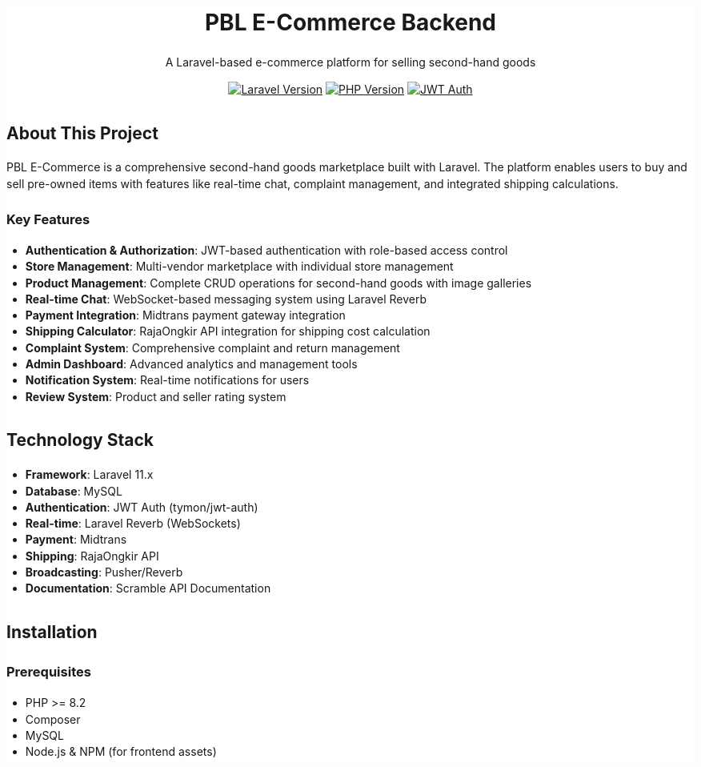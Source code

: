 <p align="center">
    <h1 align="center">PBL E-Commerce Backend</h1>
    <p align="center">A Laravel-based e-commerce platform for selling second-hand goods</p>
</p>

<p align="center">
<a href="https://laravel.com"><img src="https://img.shields.io/badge/Laravel-11.x-red.svg" alt="Laravel Version"></a>
<a href="https://php.net"><img src="https://img.shields.io/badge/PHP-%3E%3D8.2-blue.svg" alt="PHP Version"></a>
<a href="https://jwt-auth.readthedocs.io"><img src="https://img.shields.io/badge/JWT-Auth-green.svg" alt="JWT Auth"></a>
</p>

## About This Project

PBL E-Commerce is a comprehensive second-hand goods marketplace built with Laravel. The platform enables users to buy and sell pre-owned items with features like real-time chat, complaint management, and integrated shipping calculations.

### Key Features

-   **Authentication & Authorization**: JWT-based authentication with role-based access control
-   **Store Management**: Multi-vendor marketplace with individual store management
-   **Product Management**: Complete CRUD operations for second-hand goods with image galleries
-   **Real-time Chat**: WebSocket-based messaging system using Laravel Reverb
-   **Payment Integration**: Midtrans payment gateway integration
-   **Shipping Calculator**: RajaOngkir API integration for shipping cost calculation
-   **Complaint System**: Comprehensive complaint and return management
-   **Admin Dashboard**: Advanced analytics and management tools
-   **Notification System**: Real-time notifications for users
-   **Review System**: Product and seller rating system

## Technology Stack

-   **Framework**: Laravel 11.x
-   **Database**: MySQL
-   **Authentication**: JWT Auth (tymon/jwt-auth)
-   **Real-time**: Laravel Reverb (WebSockets)
-   **Payment**: Midtrans
-   **Shipping**: RajaOngkir API
-   **Broadcasting**: Pusher/Reverb
-   **Documentation**: Scramble API Documentation

## Installation

### Prerequisites

-   PHP >= 8.2
-   Composer
-   MySQL
-   Node.js & NPM (for frontend assets)
